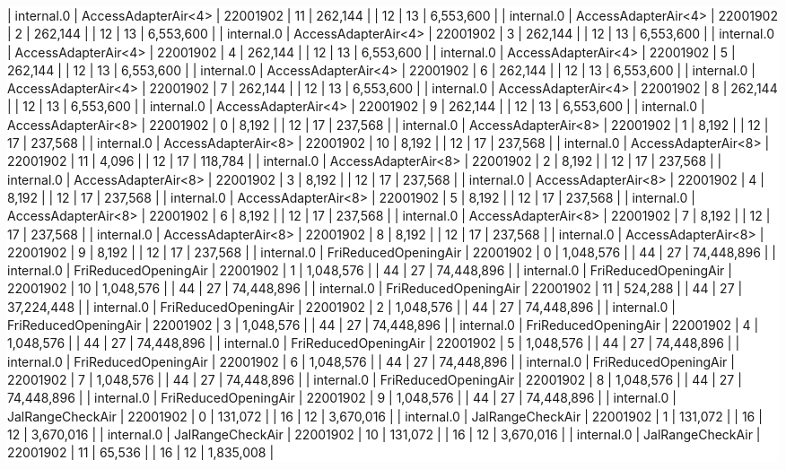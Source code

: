 | internal.0 | AccessAdapterAir<4> | 22001902 | 11 | 262,144 |  | 12 | 13 | 6,553,600 | 
| internal.0 | AccessAdapterAir<4> | 22001902 | 2 | 262,144 |  | 12 | 13 | 6,553,600 | 
| internal.0 | AccessAdapterAir<4> | 22001902 | 3 | 262,144 |  | 12 | 13 | 6,553,600 | 
| internal.0 | AccessAdapterAir<4> | 22001902 | 4 | 262,144 |  | 12 | 13 | 6,553,600 | 
| internal.0 | AccessAdapterAir<4> | 22001902 | 5 | 262,144 |  | 12 | 13 | 6,553,600 | 
| internal.0 | AccessAdapterAir<4> | 22001902 | 6 | 262,144 |  | 12 | 13 | 6,553,600 | 
| internal.0 | AccessAdapterAir<4> | 22001902 | 7 | 262,144 |  | 12 | 13 | 6,553,600 | 
| internal.0 | AccessAdapterAir<4> | 22001902 | 8 | 262,144 |  | 12 | 13 | 6,553,600 | 
| internal.0 | AccessAdapterAir<4> | 22001902 | 9 | 262,144 |  | 12 | 13 | 6,553,600 | 
| internal.0 | AccessAdapterAir<8> | 22001902 | 0 | 8,192 |  | 12 | 17 | 237,568 | 
| internal.0 | AccessAdapterAir<8> | 22001902 | 1 | 8,192 |  | 12 | 17 | 237,568 | 
| internal.0 | AccessAdapterAir<8> | 22001902 | 10 | 8,192 |  | 12 | 17 | 237,568 | 
| internal.0 | AccessAdapterAir<8> | 22001902 | 11 | 4,096 |  | 12 | 17 | 118,784 | 
| internal.0 | AccessAdapterAir<8> | 22001902 | 2 | 8,192 |  | 12 | 17 | 237,568 | 
| internal.0 | AccessAdapterAir<8> | 22001902 | 3 | 8,192 |  | 12 | 17 | 237,568 | 
| internal.0 | AccessAdapterAir<8> | 22001902 | 4 | 8,192 |  | 12 | 17 | 237,568 | 
| internal.0 | AccessAdapterAir<8> | 22001902 | 5 | 8,192 |  | 12 | 17 | 237,568 | 
| internal.0 | AccessAdapterAir<8> | 22001902 | 6 | 8,192 |  | 12 | 17 | 237,568 | 
| internal.0 | AccessAdapterAir<8> | 22001902 | 7 | 8,192 |  | 12 | 17 | 237,568 | 
| internal.0 | AccessAdapterAir<8> | 22001902 | 8 | 8,192 |  | 12 | 17 | 237,568 | 
| internal.0 | AccessAdapterAir<8> | 22001902 | 9 | 8,192 |  | 12 | 17 | 237,568 | 
| internal.0 | FriReducedOpeningAir | 22001902 | 0 | 1,048,576 |  | 44 | 27 | 74,448,896 | 
| internal.0 | FriReducedOpeningAir | 22001902 | 1 | 1,048,576 |  | 44 | 27 | 74,448,896 | 
| internal.0 | FriReducedOpeningAir | 22001902 | 10 | 1,048,576 |  | 44 | 27 | 74,448,896 | 
| internal.0 | FriReducedOpeningAir | 22001902 | 11 | 524,288 |  | 44 | 27 | 37,224,448 | 
| internal.0 | FriReducedOpeningAir | 22001902 | 2 | 1,048,576 |  | 44 | 27 | 74,448,896 | 
| internal.0 | FriReducedOpeningAir | 22001902 | 3 | 1,048,576 |  | 44 | 27 | 74,448,896 | 
| internal.0 | FriReducedOpeningAir | 22001902 | 4 | 1,048,576 |  | 44 | 27 | 74,448,896 | 
| internal.0 | FriReducedOpeningAir | 22001902 | 5 | 1,048,576 |  | 44 | 27 | 74,448,896 | 
| internal.0 | FriReducedOpeningAir | 22001902 | 6 | 1,048,576 |  | 44 | 27 | 74,448,896 | 
| internal.0 | FriReducedOpeningAir | 22001902 | 7 | 1,048,576 |  | 44 | 27 | 74,448,896 | 
| internal.0 | FriReducedOpeningAir | 22001902 | 8 | 1,048,576 |  | 44 | 27 | 74,448,896 | 
| internal.0 | FriReducedOpeningAir | 22001902 | 9 | 1,048,576 |  | 44 | 27 | 74,448,896 | 
| internal.0 | JalRangeCheckAir | 22001902 | 0 | 131,072 |  | 16 | 12 | 3,670,016 | 
| internal.0 | JalRangeCheckAir | 22001902 | 1 | 131,072 |  | 16 | 12 | 3,670,016 | 
| internal.0 | JalRangeCheckAir | 22001902 | 10 | 131,072 |  | 16 | 12 | 3,670,016 | 
| internal.0 | JalRangeCheckAir | 22001902 | 11 | 65,536 |  | 16 | 12 | 1,835,008 | 